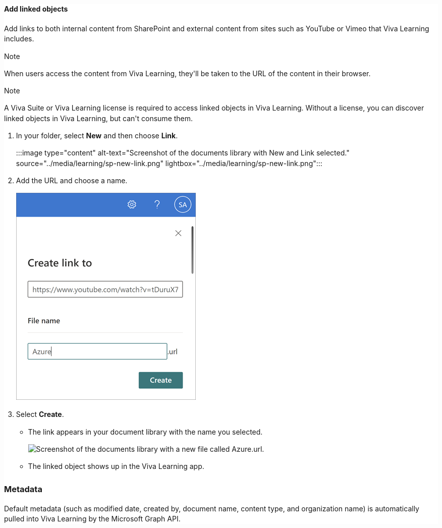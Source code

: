 #### Add linked objects

Add links to both internal content from SharePoint and external content from sites such as YouTube or Vimeo that Viva Learning includes.

> [!NOTE]
> When users access the content from Viva Learning, they'll be taken to the URL of the content in their browser.

> [!NOTE]
> A Viva Suite or Viva Learning license is required to access linked objects in Viva Learning. Without a license, you can discover linked objects in Viva Learning, but can't consume them.

1. In your folder, select **New** and then choose **Link**.

   :::image type="content" alt-text="Screenshot of the documents library with New and Link selected." source="../media/learning/sp-new-link.png" lightbox="../media/learning/sp-new-link.png":::

1. Add the URL and choose a name.

   ![Screenshot of the new link pane with a URL and name filled in.](../media/learning/sp-linkname.png)

1. Select **Create**.
   - The link appears in your document library with the name you selected.

     ![Screenshot of the documents library with a new file called Azure.url.](../media/learning/sp-linkinlibrary.png)

   - The linked object shows up in the Viva Learning app.


### Metadata

Default metadata (such as modified date, created by, document name, content type, and organization name) is automatically pulled into Viva Learning by the Microsoft Graph API.
